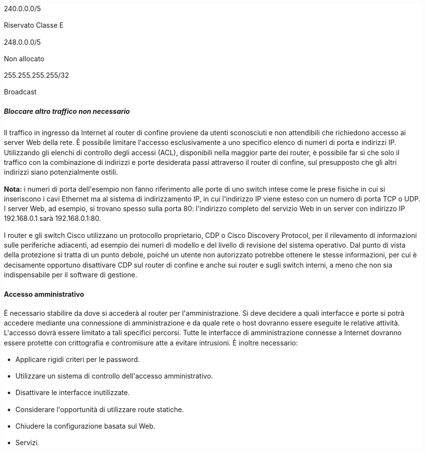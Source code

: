 <td style="border:1px solid black;"><p>240.0.0.0/5</p></td>
<td style="border:1px solid black;"><p>Riservato Classe E</p></td>
</tr>
<tr class="even">
<td style="border:1px solid black;"><p>248.0.0.0/5</p></td>
<td style="border:1px solid black;"><p>Non allocato</p></td>
</tr>
<tr class="odd">
<td style="border:1px solid black;"><p>255.255.255.255/32</p></td>
<td style="border:1px solid black;"><p>Broadcast</p></td>
</tr>
</tbody>
</table>
  
##### Bloccare altro traffico non necessario
  
Il traffico in ingresso da Internet al router di confine proviene da utenti sconosciuti e non attendibili che richiedono accesso ai server Web della rete. È possibile limitare l'accesso esclusivamente a uno specifico elenco di numeri di porta e indirizzi IP. Utilizzando gli elenchi di controllo degli accessi (ACL), disponibili nella maggior parte dei router, è possibile far sì che solo il traffico con la combinazione di indirizzi e porte desiderata passi attraverso il router di confine, sul presupposto che gli altri indirizzi siano potenzialmente ostili.
  
**Nota:** i numeri di porta dell'esempio non fanno riferimento alle porte di uno switch intese come le prese fisiche in cui si inseriscono i cavi Ethernet ma al sistema di indirizzamento IP, in cui l'indirizzo IP viene esteso con un numero di porta TCP o UDP. I server Web, ad esempio, si trovano spesso sulla porta 80: l'indirizzo completo del servizio Web in un server con indirizzo IP 192.168.0.1 sarà 192.168.0.1:80.
  
I router e gli switch Cisco utilizzano un protocollo proprietario, CDP o Cisco Discovery Protocol, per il rilevamento di informazioni sulle periferiche adiacenti, ad esempio dei numeri di modello e del livello di revisione del sistema operativo. Dal punto di vista della protezione si tratta di un punto debole, poiché un utente non autorizzato potrebbe ottenere le stesse informazioni, per cui è decisamente opportuno disattivare CDP sul router di confine e anche sui router e sugli switch interni, a meno che non sia indispensabile per il software di gestione.
  
#### Accesso amministrativo
  
È necessario stabilire da dove si accederà al router per l'amministrazione. Si deve decidere a quali interfacce e porte si potrà accedere mediante una connessione di amministrazione e da quale rete o host dovranno essere eseguite le relative attività. L'accesso dovrà essere limitato a tali specifici percorsi. Tutte le interfacce di amministrazione connesse a Internet dovranno essere protette con crittografia e contromisure atte a evitare intrusioni. È inoltre necessario:
  
-   Applicare rigidi criteri per le password.
  
-   Utilizzare un sistema di controllo dell'accesso amministrativo.
  
-   Disattivare le interfacce inutilizzate.
  
-   Considerare l'opportunità di utilizzare route statiche.
  
-   Chiudere la configurazione basata sul Web.
  
-   Servizi.
  
